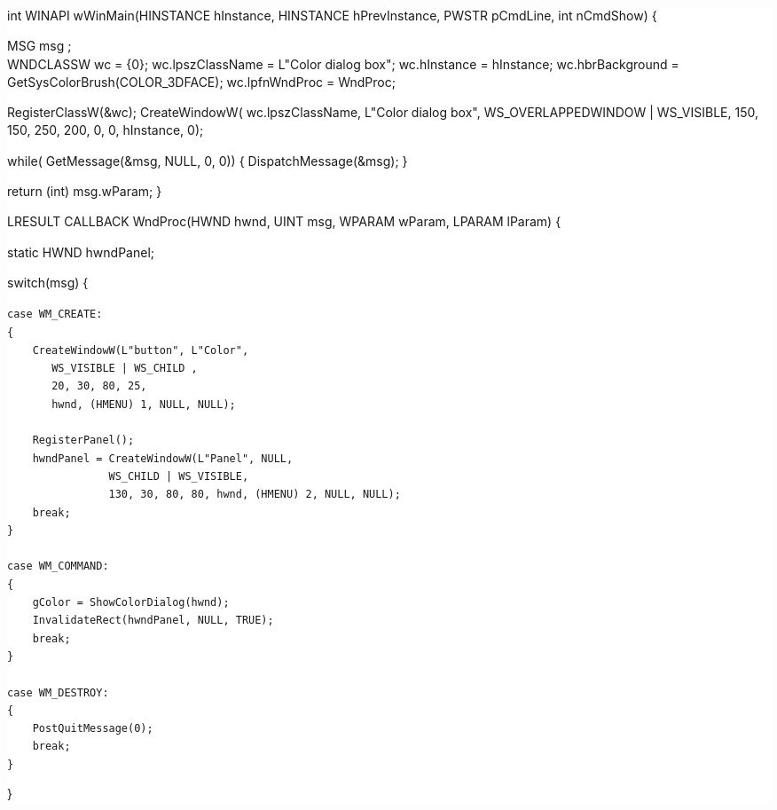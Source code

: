int WINAPI wWinMain(HINSTANCE hInstance, HINSTANCE hPrevInstance,
    PWSTR pCmdLine, int nCmdShow) {
    
  MSG  msg ;    
  WNDCLASSW wc = {0};
  wc.lpszClassName = L"Color dialog box";
  wc.hInstance     = hInstance;
  wc.hbrBackground = GetSysColorBrush(COLOR_3DFACE);
  wc.lpfnWndProc   = WndProc;
  
  RegisterClassW(&amp;wc);
  CreateWindowW( wc.lpszClassName, L"Color dialog box",
                WS_OVERLAPPEDWINDOW | WS_VISIBLE,
                150, 150, 250, 200, 0, 0, hInstance, 0);  

  while( GetMessage(&amp;msg, NULL, 0, 0)) {
    DispatchMessage(&amp;msg);
  }
  
  return (int) msg.wParam;
}

LRESULT CALLBACK WndProc(HWND hwnd, UINT msg, WPARAM wParam, LPARAM lParam) {

  static HWND hwndPanel;

  switch(msg) {
  
    case WM_CREATE:
    {
        CreateWindowW(L"button", L"Color",
           WS_VISIBLE | WS_CHILD ,
           20, 30, 80, 25,
           hwnd, (HMENU) 1, NULL, NULL);

        RegisterPanel();
        hwndPanel = CreateWindowW(L"Panel", NULL, 
                    WS_CHILD | WS_VISIBLE,
                    130, 30, 80, 80, hwnd, (HMENU) 2, NULL, NULL);   
        break;
    }

    case WM_COMMAND:
    {
        gColor = ShowColorDialog(hwnd);
        InvalidateRect(hwndPanel, NULL, TRUE);    
        break;
    }

    case WM_DESTROY:
    {
        PostQuitMessage(0);
        break;
    }
  }
